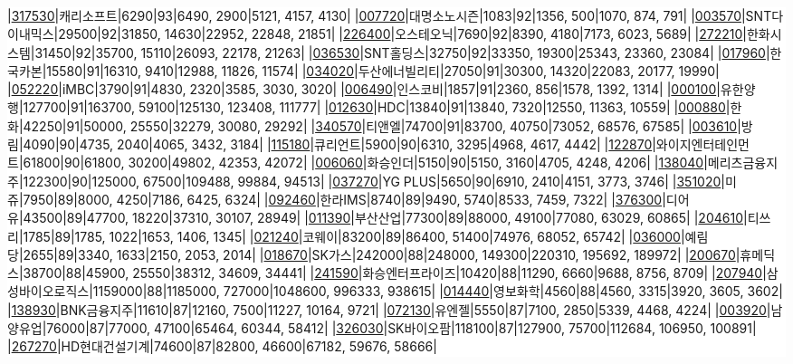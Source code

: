 |[317530](https://finance.daum.net/quotes/A317530)|캐리소프트|6290|93|6490, 2900|5121, 4157, 4130|
|[007720](https://finance.daum.net/quotes/A007720)|대명소노시즌|1083|92|1356, 500|1070, 874, 791|
|[003570](https://finance.daum.net/quotes/A003570)|SNT다이내믹스|29500|92|31850, 14630|22952, 22848, 21851|
|[226400](https://finance.daum.net/quotes/A226400)|오스테오닉|7690|92|8390, 4180|7173, 6023, 5689|
|[272210](https://finance.daum.net/quotes/A272210)|한화시스템|31450|92|35700, 15110|26093, 22178, 21263|
|[036530](https://finance.daum.net/quotes/A036530)|SNT홀딩스|32750|92|33350, 19300|25343, 23360, 23084|
|[017960](https://finance.daum.net/quotes/A017960)|한국카본|15580|91|16310, 9410|12988, 11826, 11574|
|[034020](https://finance.daum.net/quotes/A034020)|두산에너빌리티|27050|91|30300, 14320|22083, 20177, 19990|
|[052220](https://finance.daum.net/quotes/A052220)|iMBC|3790|91|4830, 2320|3585, 3030, 3020|
|[006490](https://finance.daum.net/quotes/A006490)|인스코비|1857|91|2360, 856|1578, 1392, 1314|
|[000100](https://finance.daum.net/quotes/A000100)|유한양행|127700|91|163700, 59100|125130, 123408, 111777|
|[012630](https://finance.daum.net/quotes/A012630)|HDC|13840|91|13840, 7320|12550, 11363, 10559|
|[000880](https://finance.daum.net/quotes/A000880)|한화|42250|91|50000, 25550|32279, 30080, 29292|
|[340570](https://finance.daum.net/quotes/A340570)|티앤엘|74700|91|83700, 40750|73052, 68576, 67585|
|[003610](https://finance.daum.net/quotes/A003610)|방림|4090|90|4735, 2040|4065, 3432, 3184|
|[115180](https://finance.daum.net/quotes/A115180)|큐리언트|5900|90|6310, 3295|4968, 4617, 4442|
|[122870](https://finance.daum.net/quotes/A122870)|와이지엔터테인먼트|61800|90|61800, 30200|49802, 42353, 42072|
|[006060](https://finance.daum.net/quotes/A006060)|화승인더|5150|90|5150, 3160|4705, 4248, 4206|
|[138040](https://finance.daum.net/quotes/A138040)|메리츠금융지주|122300|90|125000, 67500|109488, 99884, 94513|
|[037270](https://finance.daum.net/quotes/A037270)|YG PLUS|5650|90|6910, 2410|4151, 3773, 3746|
|[351020](https://finance.daum.net/quotes/A351020)|미쥬|7950|89|8000, 4250|7186, 6425, 6324|
|[092460](https://finance.daum.net/quotes/A092460)|한라IMS|8740|89|9490, 5740|8533, 7459, 7322|
|[376300](https://finance.daum.net/quotes/A376300)|디어유|43500|89|47700, 18220|37310, 30107, 28949|
|[011390](https://finance.daum.net/quotes/A011390)|부산산업|77300|89|88000, 49100|77080, 63029, 60865|
|[204610](https://finance.daum.net/quotes/A204610)|티쓰리|1785|89|1785, 1022|1653, 1406, 1345|
|[021240](https://finance.daum.net/quotes/A021240)|코웨이|83200|89|86400, 51400|74976, 68052, 65742|
|[036000](https://finance.daum.net/quotes/A036000)|예림당|2655|89|3340, 1633|2150, 2053, 2014|
|[018670](https://finance.daum.net/quotes/A018670)|SK가스|242000|88|248000, 149300|220310, 195692, 189972|
|[200670](https://finance.daum.net/quotes/A200670)|휴메딕스|38700|88|45900, 25550|38312, 34609, 34441|
|[241590](https://finance.daum.net/quotes/A241590)|화승엔터프라이즈|10420|88|11290, 6660|9688, 8756, 8709|
|[207940](https://finance.daum.net/quotes/A207940)|삼성바이오로직스|1159000|88|1185000, 727000|1048600, 996333, 938615|
|[014440](https://finance.daum.net/quotes/A014440)|영보화학|4560|88|4560, 3315|3920, 3605, 3602|
|[138930](https://finance.daum.net/quotes/A138930)|BNK금융지주|11610|87|12160, 7500|11227, 10164, 9721|
|[072130](https://finance.daum.net/quotes/A072130)|유엔젤|5550|87|7100, 2850|5339, 4468, 4224|
|[003920](https://finance.daum.net/quotes/A003920)|남양유업|76000|87|77000, 47100|65464, 60344, 58412|
|[326030](https://finance.daum.net/quotes/A326030)|SK바이오팜|118100|87|127900, 75700|112684, 106950, 100891|
|[267270](https://finance.daum.net/quotes/A267270)|HD현대건설기계|74600|87|82800, 46600|67182, 59676, 58666|